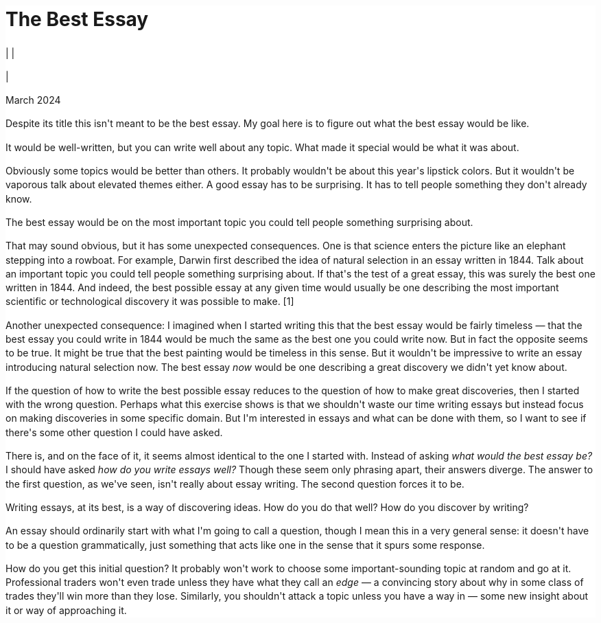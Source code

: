# The Best Essay

| | [](index.html)  
  
|   
  
March 2024  
  
Despite its title this isn't meant to be the best essay. My goal here is to figure out what the best essay would be like.  
  
It would be well-written, but you can write well about any topic. What made it special would be what it was about.  
  
Obviously some topics would be better than others. It probably wouldn't be about this year's lipstick colors. But it wouldn't be vaporous talk about elevated themes either. A good essay has to be surprising. It has to tell people something they don't already know.  
  
The best essay would be on the most important topic you could tell people something surprising about.  
  
That may sound obvious, but it has some unexpected consequences. One is that science enters the picture like an elephant stepping into a rowboat. For example, Darwin first described the idea of natural selection in an essay written in 1844. Talk about an important topic you could tell people something surprising about. If that's the test of a great essay, this was surely the best one written in 1844. And indeed, the best possible essay at any given time would usually be one describing the most important scientific or technological discovery it was possible to make. [1]  
  
Another unexpected consequence: I imagined when I started writing this that the best essay would be fairly timeless — that the best essay you could write in 1844 would be much the same as the best one you could write now. But in fact the opposite seems to be true. It might be true that the best painting would be timeless in this sense. But it wouldn't be impressive to write an essay introducing natural selection now. The best essay _now_ would be one describing a great discovery we didn't yet know about.  
  
If the question of how to write the best possible essay reduces to the question of how to make great discoveries, then I started with the wrong question. Perhaps what this exercise shows is that we shouldn't waste our time writing essays but instead focus on making discoveries in some specific domain. But I'm interested in essays and what can be done with them, so I want to see if there's some other question I could have asked.  
  
There is, and on the face of it, it seems almost identical to the one I started with. Instead of asking _what would the best essay be?_ I should have asked _how do you write essays well?_ Though these seem only phrasing apart, their answers diverge. The answer to the first question, as we've seen, isn't really about essay writing. The second question forces it to be.  
  
Writing essays, at its best, is a way of discovering ideas. How do you do that well? How do you discover by writing?  
  
An essay should ordinarily start with what I'm going to call a question, though I mean this in a very general sense: it doesn't have to be a question grammatically, just something that acts like one in the sense that it spurs some response.  
  
How do you get this initial question? It probably won't work to choose some important-sounding topic at random and go at it. Professional traders won't even trade unless they have what they call an _edge_ — a convincing story about why in some class of trades they'll win more than they lose. Similarly, you shouldn't attack a topic unless you have a way in — some new insight about it or way of approaching it.  
  
